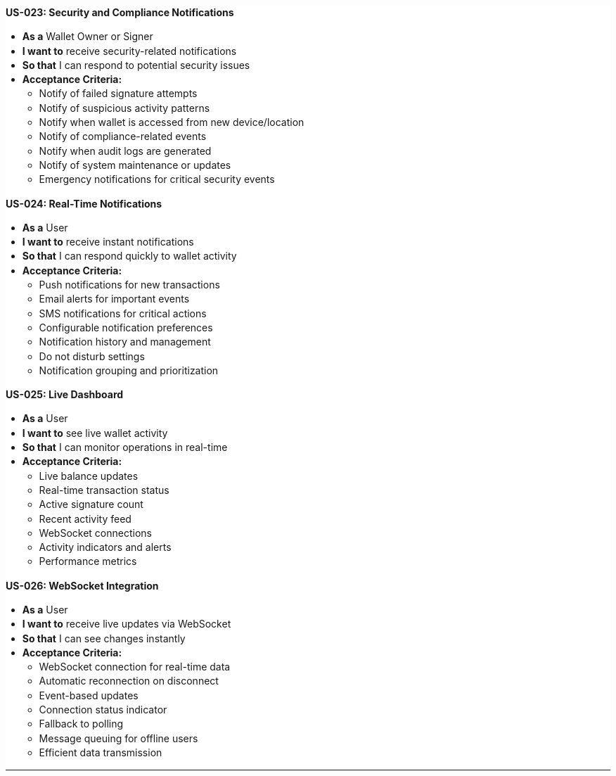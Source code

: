 **US-023: Security and Compliance Notifications**
- **As a** Wallet Owner or Signer
- **I want to** receive security-related notifications
- **So that** I can respond to potential security issues
- **Acceptance Criteria:**
  - Notify of failed signature attempts
  - Notify of suspicious activity patterns
  - Notify when wallet is accessed from new device/location
  - Notify of compliance-related events
  - Notify when audit logs are generated
  - Notify of system maintenance or updates
  - Emergency notifications for critical security events

**US-024: Real-Time Notifications**
- **As a** User
- **I want to** receive instant notifications
- **So that** I can respond quickly to wallet activity
- **Acceptance Criteria:**
  - Push notifications for new transactions
  - Email alerts for important events
  - SMS notifications for critical actions
  - Configurable notification preferences
  - Notification history and management
  - Do not disturb settings
  - Notification grouping and prioritization

**US-025: Live Dashboard**
- **As a** User
- **I want to** see live wallet activity
- **So that** I can monitor operations in real-time
- **Acceptance Criteria:**
  - Live balance updates
  - Real-time transaction status
  - Active signature count
  - Recent activity feed
  - WebSocket connections
  - Activity indicators and alerts
  - Performance metrics

**US-026: WebSocket Integration**
- **As a** User
- **I want to** receive live updates via WebSocket
- **So that** I can see changes instantly
- **Acceptance Criteria:**
  - WebSocket connection for real-time data
  - Automatic reconnection on disconnect
  - Event-based updates
  - Connection status indicator
  - Fallback to polling
  - Message queuing for offline users
  - Efficient data transmission

---

